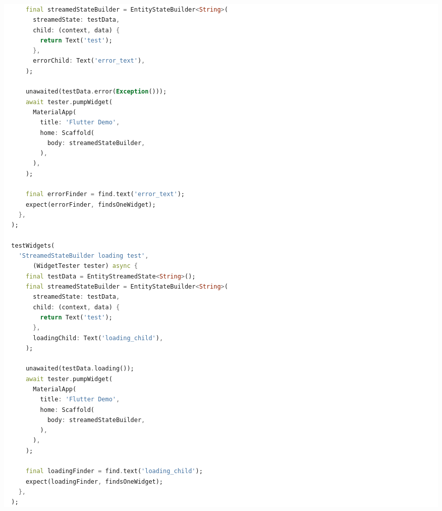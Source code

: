 ```dart
      final streamedStateBuilder = EntityStateBuilder<String>(
        streamedState: testData,
        child: (context, data) {
          return Text('test');
        },
        errorChild: Text('error_text'),
      );

      unawaited(testData.error(Exception()));
      await tester.pumpWidget(
        MaterialApp(
          title: 'Flutter Demo',
          home: Scaffold(
            body: streamedStateBuilder,
          ),
        ),
      );

      final errorFinder = find.text('error_text');
      expect(errorFinder, findsOneWidget);
    },
  );

  testWidgets(
    'StreamedStateBuilder loading test',
        (WidgetTester tester) async {
      final testData = EntityStreamedState<String>();
      final streamedStateBuilder = EntityStateBuilder<String>(
        streamedState: testData,
        child: (context, data) {
          return Text('test');
        },
        loadingChild: Text('loading_child'),
      );

      unawaited(testData.loading());
      await tester.pumpWidget(
        MaterialApp(
          title: 'Flutter Demo',
          home: Scaffold(
            body: streamedStateBuilder,
          ),
        ),
      );

      final loadingFinder = find.text('loading_child');
      expect(loadingFinder, findsOneWidget);
    },
  );
```
